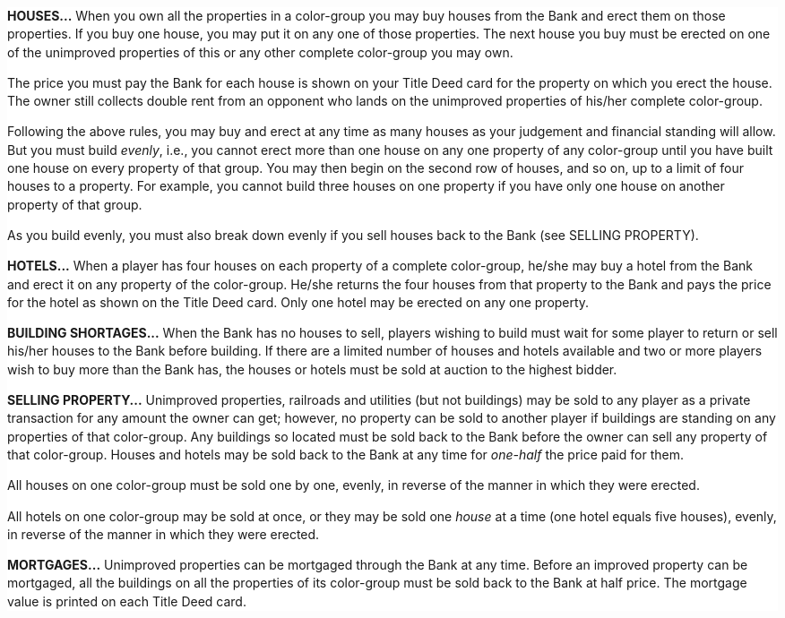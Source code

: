 **HOUSES...** When you own all the properties in a color-group you
may buy houses from the Bank and erect them on those properties.
If you buy one house, you may put it on any one of those
properties. The next house you buy must be erected on one of the
unimproved properties of this or any other complete color-group you
may own.

The price you must pay the Bank for each house is shown on your
Title Deed card for the property on which you erect the house.
The owner still collects double rent from an opponent who lands on
the unimproved properties of his/her complete color-group.

Following the above rules, you may buy and erect at any time as
many houses as your judgement and financial standing will allow. But
you must build *evenly*, i.e., you cannot erect more than one house on
any one property of any color-group until you have built one house on
every property of that group. You may then begin on the second row
of houses, and so on, up to a limit of four houses to a property. For
example, you cannot build three houses on one property if you have
only one house on another property of that group.

As you build evenly, you must also break down evenly if you sell
houses back to the Bank (see SELLING PROPERTY).

**HOTELS...** When a player has four houses on each property of a
complete color-group, he/she may buy a hotel from the Bank and
erect it on any property of the color-group. He/she returns the four
houses from that property to the Bank and pays the price for the hotel
as shown on the Title Deed card. Only one hotel may be erected on
any one property.

**BUILDING SHORTAGES...** When the Bank has no houses to sell,
players wishing to build must wait for some player to return or sell
his/her houses to the Bank before building. If there are a limited
number of houses and hotels available and two or more players wish
to buy more than the Bank has, the houses or hotels must be sold at
auction to the highest bidder.

**SELLING PROPERTY...** Unimproved properties, railroads and
utilities (but not buildings) may be sold to any player as a private
transaction for any amount the owner can get; however, no property
can be sold to another player if buildings are standing on any
properties of that color-group. Any buildings so located must be sold
back to the Bank before the owner can sell any property of that color-group.
Houses and hotels may be sold back to the Bank at any time for
*one-half* the price paid for them.

All houses on one color-group must be sold one by one, evenly, in
reverse of the manner in which they were erected.

All hotels on one color-group may be sold at once, or they may be
sold one *house* at a time (one hotel equals five houses), evenly, in
reverse of the manner in which they were erected.

**MORTGAGES...** Unimproved properties can be mortgaged through
the Bank at any time. Before an improved property can be mortgaged,
all the buildings on all the properties of its color-group must be sold
back to the Bank at half price. The mortgage value is printed on each
Title Deed card.
